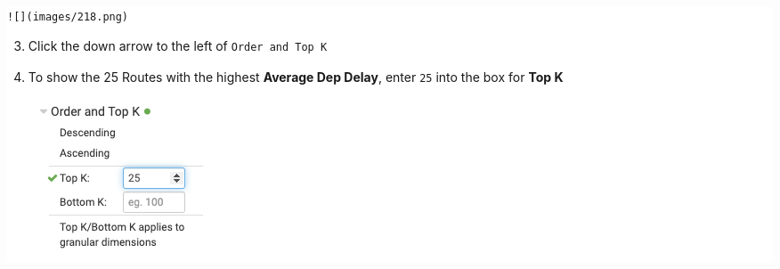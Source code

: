     ![](images/218.png)

3. Click the down arrow to the left of `Order and Top K`

4. To show the 25 Routes with the highest **Average Dep Delay**, enter `25` into the box for **Top K**

    ![](images/219.png)
